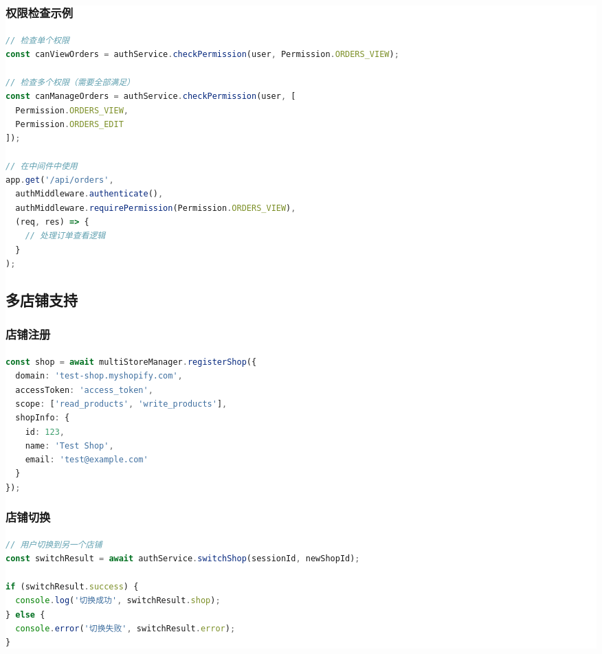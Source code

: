 ```typescript
```

### 权限检查示例

```typescript
// 检查单个权限
const canViewOrders = authService.checkPermission(user, Permission.ORDERS_VIEW);

// 检查多个权限（需要全部满足）
const canManageOrders = authService.checkPermission(user, [
  Permission.ORDERS_VIEW,
  Permission.ORDERS_EDIT
]);

// 在中间件中使用
app.get('/api/orders',
  authMiddleware.authenticate(),
  authMiddleware.requirePermission(Permission.ORDERS_VIEW),
  (req, res) => {
    // 处理订单查看逻辑
  }
);
```

## 多店铺支持

### 店铺注册

```typescript
const shop = await multiStoreManager.registerShop({
  domain: 'test-shop.myshopify.com',
  accessToken: 'access_token',
  scope: ['read_products', 'write_products'],
  shopInfo: {
    id: 123,
    name: 'Test Shop',
    email: 'test@example.com'
  }
});
```

### 店铺切换

```typescript
// 用户切换到另一个店铺
const switchResult = await authService.switchShop(sessionId, newShopId);

if (switchResult.success) {
  console.log('切换成功', switchResult.shop);
} else {
  console.error('切换失败', switchResult.error);
}
```
